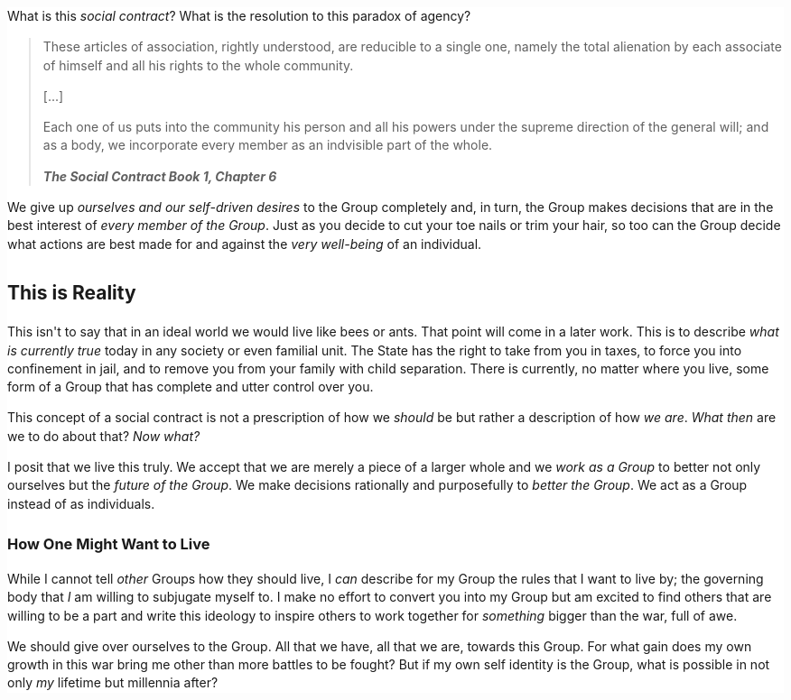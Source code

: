 What is this _social contract_? What is the resolution to this paradox of agency?

> These articles of association, rightly understood, are reducible to a single one, namely the total
> alienation by each associate of himself and all his rights to the whole community.
> 
> [...]
>
> Each one of us puts into the community his person and all his powers under the supreme direction of
> the general will; and as a body, we incorporate every member as an indvisible part of the whole.
>
> _**The Social Contract Book 1, Chapter 6**_

We give up _ourselves and our self-driven desires_ to the Group completely and, in turn, the Group makes
decisions that are in the best interest of _every member of the Group_. Just as you decide to cut your
toe nails or trim your hair, so too can the Group decide what actions are best made for and against the
_very well-being_ of an individual. 

## This is Reality

This isn't to say that in an ideal world we would live like bees or ants. That point will come in a later
work. This is to describe _what is currently true_ today in any society or even familial unit. The State
has the right to take from you in taxes, to force you into confinement in jail, and to remove you from
your family with child separation. There is currently, no matter where you live, some form of a Group that
has complete and utter control over you.

This concept of a social contract is not a prescription of how we _should_ be but rather a description of
how _we are_. _What then_ are we to do about that? _Now what?_

I posit that we live this truly. We accept that we are merely a piece of a larger whole and we
_work as a Group_ to better not only ourselves but the _future of the Group_. We make decisions rationally
and purposefully to _better the Group_. We act as a Group instead of as individuals.

### How One Might Want to Live

While I cannot tell _other_ Groups how they should live, I _can_ describe for my Group the rules that I
want to live by; the governing body that _I_ am willing to subjugate myself to. I make no effort to
convert you into my Group but am excited to find others that are willing to be a part and write this
ideology to inspire others to work together for _something_ bigger than the war, full of awe.

We should give over ourselves to the Group. All that we have, all that we are, towards this Group. For
what gain does my own growth in this war bring me other than more battles to be fought? But if my own
self identity is the Group, what is possible in not only _my_ lifetime but millennia after?
